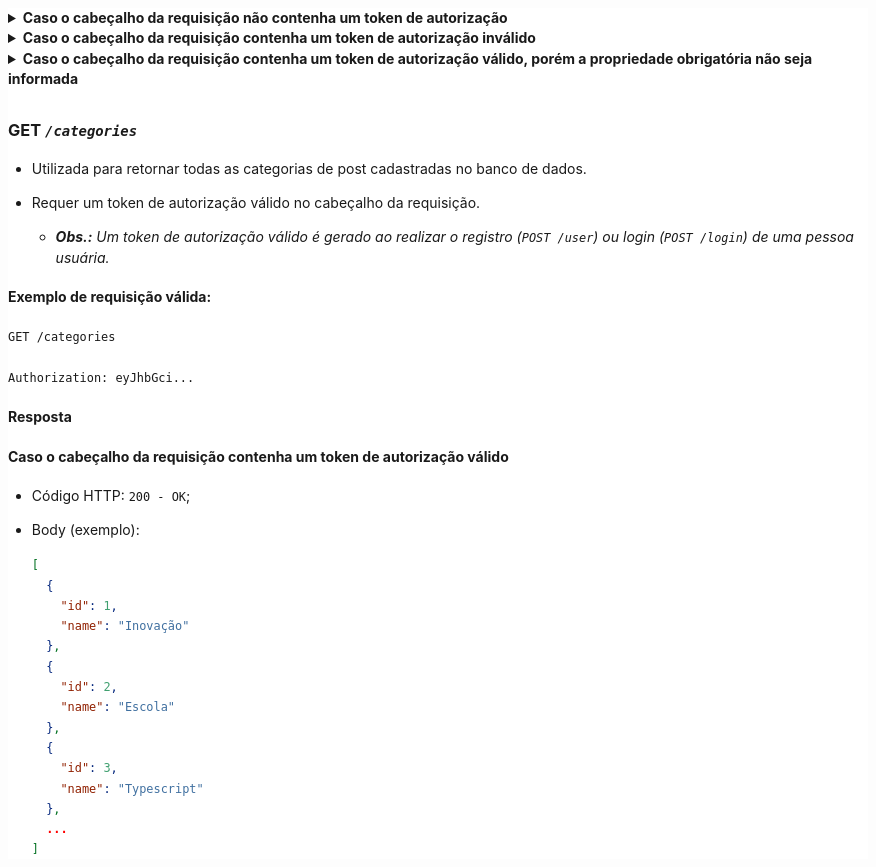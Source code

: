 <details><summary>
    <strong>Caso o cabeçalho da requisição <strong>não</strong> contenha um token de autorização</strong>
  </summary></details>

<details><summary>
    <strong>Caso o cabeçalho da requisição contenha um token de autorização <strong>inválido</strong></strong>
  </summary></details>

<details><summary>
    <strong>Caso o cabeçalho da requisição contenha um token de autorização válido, porém a propriedade obrigatória <strong>não</strong> seja informada</strong>
  </summary></details>

##

### **GET** _`/categories`_

- Utilizada para retornar todas as categorias de post cadastradas no banco de dados.

- Requer um token de autorização válido no cabeçalho da requisição.

  - <i>**Obs.:** Um token de autorização válido é gerado ao realizar o registro (<code><i>POST</i> /user</code>) ou login (<code><i>POST</i> /login</code>) de uma pessoa usuária.</i>

#### Exemplo de requisição válida:

```
GET /categories

Authorization: eyJhbGci...
```

#### Resposta

#### Caso o cabeçalho da requisição contenha um token de autorização válido

- Código HTTP: `200 - OK`;
- Body (exemplo):

  ```json
  [
    {
      "id": 1,
      "name": "Inovação"
    },
    {
      "id": 2,
      "name": "Escola"
    },
    {
      "id": 3,
      "name": "Typescript"
    },
    ...
  ]
  ```
